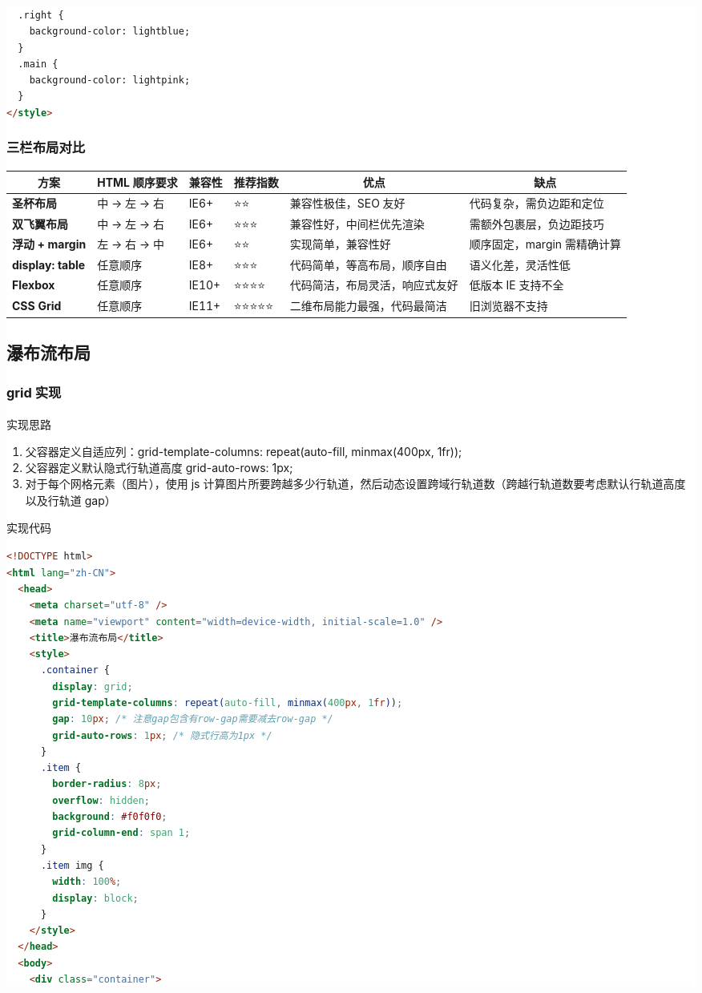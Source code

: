 ```html
  .right {
    background-color: lightblue;
  }
  .main {
    background-color: lightpink;
  }
</style>
```

### 三栏布局对比

| 方案               | HTML 顺序要求 | 兼容性 | 推荐指数   | 优点                           | 缺点                        |
| ------------------ | ------------- | ------ | ---------- | ------------------------------ | --------------------------- |
| **圣杯布局**       | 中 → 左 → 右  | IE6+   | ⭐⭐       | 兼容性极佳，SEO 友好           | 代码复杂，需负边距和定位    |
| **双飞翼布局**     | 中 → 左 → 右  | IE6+   | ⭐⭐⭐     | 兼容性好，中间栏优先渲染       | 需额外包裹层，负边距技巧    |
| **浮动 + margin**  | 左 → 右 → 中  | IE6+   | ⭐⭐       | 实现简单，兼容性好             | 顺序固定，margin 需精确计算 |
| **display: table** | 任意顺序      | IE8+   | ⭐⭐⭐     | 代码简单，等高布局，顺序自由   | 语义化差，灵活性低          |
| **Flexbox**        | 任意顺序      | IE10+  | ⭐⭐⭐⭐   | 代码简洁，布局灵活，响应式友好 | 低版本 IE 支持不全          |
| **CSS Grid**       | 任意顺序      | IE11+  | ⭐⭐⭐⭐⭐ | 二维布局能力最强，代码最简洁   | 旧浏览器不支持              |

## 瀑布流布局

### grid 实现

实现思路

1. 父容器定义自适应列：grid-template-columns: repeat(auto-fill, minmax(400px, 1fr));
2. 父容器定义默认隐式行轨道高度 grid-auto-rows: 1px;
3. 对于每个网格元素（图片），使用 js 计算图片所要跨越多少行轨道，然后动态设置跨域行轨道数（跨越行轨道数要考虑默认行轨道高度以及行轨道 gap）

实现代码

```html {47}
<!DOCTYPE html>
<html lang="zh-CN">
  <head>
    <meta charset="utf-8" />
    <meta name="viewport" content="width=device-width, initial-scale=1.0" />
    <title>瀑布流布局</title>
    <style>
      .container {
        display: grid;
        grid-template-columns: repeat(auto-fill, minmax(400px, 1fr));
        gap: 10px; /* 注意gap包含有row-gap需要减去row-gap */
        grid-auto-rows: 1px; /* 隐式行高为1px */
      }
      .item {
        border-radius: 8px;
        overflow: hidden;
        background: #f0f0f0;
        grid-column-end: span 1;
      }
      .item img {
        width: 100%;
        display: block;
      }
    </style>
  </head>
  <body>
    <div class="container">
```